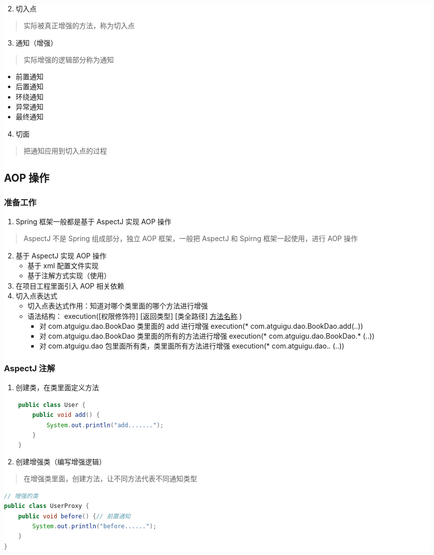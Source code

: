 2. 切入点
> 实际被真正增强的方法，称为切入点

3. 通知（增强）
> 实际增强的逻辑部分称为通知
- 前置通知
- 后置通知
- 环绕通知
- 异常通知
- 最终通知

4. 切面
> 把通知应用到切入点的过程

## AOP 操作
### 准备工作
1. Spring 框架一般都是基于 AspectJ 实现 AOP 操作
> AspectJ 不是 Spring 组成部分，独立 AOP 框架，一般把 AspectJ 和 Spirng 框架一起使用，进行 AOP 操作
2. 基于 AspectJ 实现 AOP 操作
    - 基于 xml 配置文件实现
    - 基于注解方式实现（使用）
3. 在项目工程里面引入 AOP 相关依赖
4. 切入点表达式
    - 切入点表达式作用：知道对哪个类里面的哪个方法进行增强
    - 语法结构： execution([权限修饰符] [返回类型] [类全路径] [方法名称]([参数列表]) )
        - 对 com.atguigu.dao.BookDao 类里面的 add 进行增强
        execution(* com.atguigu.dao.BookDao.add(..))
        - 对 com.atguigu.dao.BookDao 类里面的所有的方法进行增强
        execution(* com.atguigu.dao.BookDao.* (..))
        - 对 com.atguigu.dao 包里面所有类，类里面所有方法进行增强
        execution(* com.atguigu.dao.*.* (..))

### AspectJ 注解
1. 创建类，在类里面定义方法
```java
    public class User {
        public void add() {
            System.out.println("add.......");
        }
    }
```

2. 创建增强类（编写增强逻辑）
> 在增强类里面，创建方法，让不同方法代表不同通知类型
```java
// 增强的类
public class UserProxy {
    public void before() {// 前置通知
        System.out.println("before......");
    }
}
```
